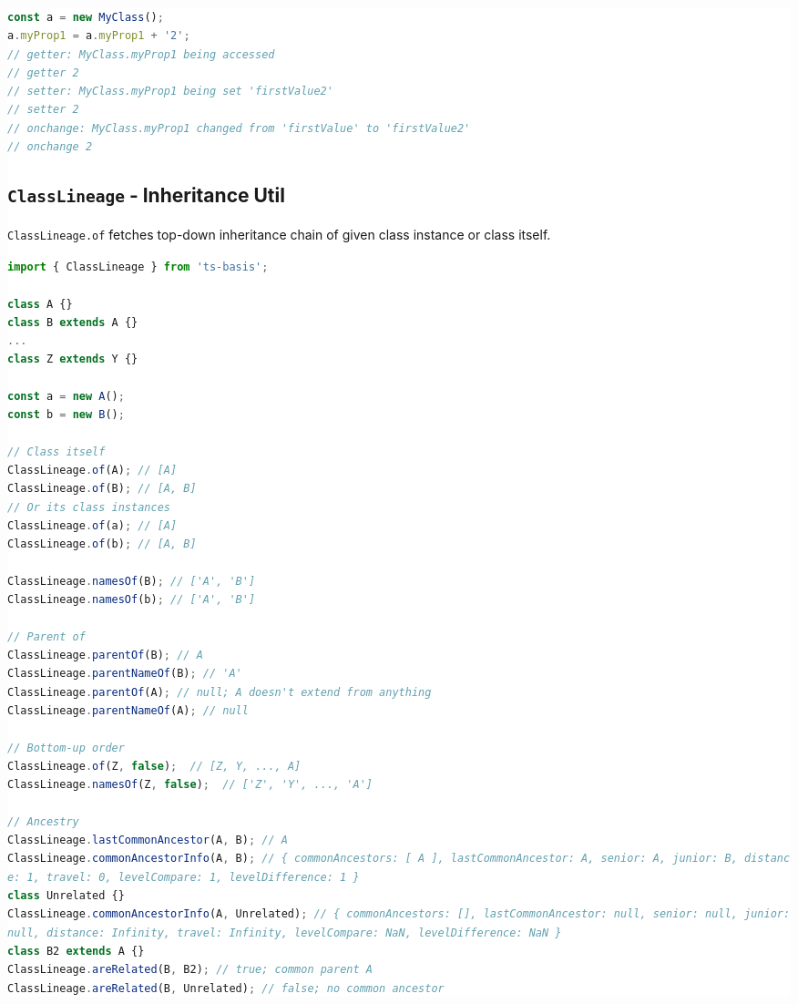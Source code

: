 ```typescript
const a = new MyClass();
a.myProp1 = a.myProp1 + '2';
// getter: MyClass.myProp1 being accessed
// getter 2
// setter: MyClass.myProp1 being set 'firstValue2'
// setter 2
// onchange: MyClass.myProp1 changed from 'firstValue' to 'firstValue2'
// onchange 2
```

## `ClassLineage` - Inheritance Util

`ClassLineage.of` fetches top-down inheritance chain of given class instance or class itself.

```typescript
import { ClassLineage } from 'ts-basis';

class A {}
class B extends A {}
...
class Z extends Y {}

const a = new A();
const b = new B();

// Class itself
ClassLineage.of(A); // [A]
ClassLineage.of(B); // [A, B]
// Or its class instances
ClassLineage.of(a); // [A]
ClassLineage.of(b); // [A, B]

ClassLineage.namesOf(B); // ['A', 'B']
ClassLineage.namesOf(b); // ['A', 'B']

// Parent of
ClassLineage.parentOf(B); // A
ClassLineage.parentNameOf(B); // 'A'
ClassLineage.parentOf(A); // null; A doesn't extend from anything
ClassLineage.parentNameOf(A); // null

// Bottom-up order
ClassLineage.of(Z, false);  // [Z, Y, ..., A]
ClassLineage.namesOf(Z, false);  // ['Z', 'Y', ..., 'A']

// Ancestry
ClassLineage.lastCommonAncestor(A, B); // A
ClassLineage.commonAncestorInfo(A, B); // { commonAncestors: [ A ], lastCommonAncestor: A, senior: A, junior: B, distance: 1, travel: 0, levelCompare: 1, levelDifference: 1 }
class Unrelated {}
ClassLineage.commonAncestorInfo(A, Unrelated); // { commonAncestors: [], lastCommonAncestor: null, senior: null, junior: null, distance: Infinity, travel: Infinity, levelCompare: NaN, levelDifference: NaN }
class B2 extends A {}
ClassLineage.areRelated(B, B2); // true; common parent A
ClassLineage.areRelated(B, Unrelated); // false; no common ancestor
```
